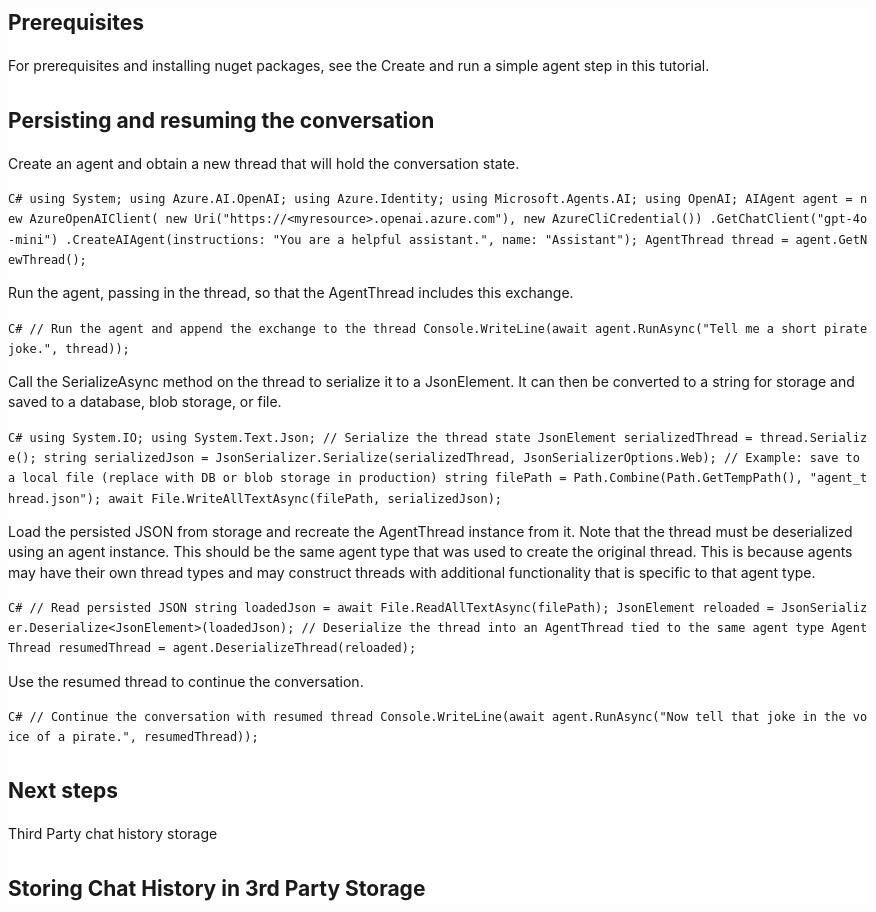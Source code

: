 ## Prerequisites

For prerequisites and installing nuget packages, see the Create and run a simple agent step in this tutorial.

## Persisting and resuming the conversation

Create an agent and obtain a new thread that will hold the conversation state.

```
C# using System; using Azure.AI.OpenAI; using Azure.Identity; using Microsoft.Agents.AI; using OpenAI; AIAgent agent = new AzureOpenAIClient( new Uri("https://<myresource>.openai.azure.com"), new AzureCliCredential()) .GetChatClient("gpt-4o-mini") .CreateAIAgent(instructions: "You are a helpful assistant.", name: "Assistant"); AgentThread thread = agent.GetNewThread();
```

Run the agent, passing in the thread, so that the AgentThread includes this exchange.

```
C# // Run the agent and append the exchange to the thread Console.WriteLine(await agent.RunAsync("Tell me a short pirate joke.", thread));
```

Call the SerializeAsync method on the thread to serialize it to a JsonElement. It can then be converted to a string for storage and saved to a database, blob storage, or file.

```
C# using System.IO; using System.Text.Json; // Serialize the thread state JsonElement serializedThread = thread.Serialize(); string serializedJson = JsonSerializer.Serialize(serializedThread, JsonSerializerOptions.Web); // Example: save to a local file (replace with DB or blob storage in production) string filePath = Path.Combine(Path.GetTempPath(), "agent_thread.json"); await File.WriteAllTextAsync(filePath, serializedJson);
```

Load the persisted JSON from storage and recreate the AgentThread instance from it. Note that the thread must be deserialized using an agent instance. This should be the same agent type that was used to create the original thread. This is because agents may have their own thread types and may construct threads with additional functionality that is specific to that agent type.

```
C# // Read persisted JSON string loadedJson = await File.ReadAllTextAsync(filePath); JsonElement reloaded = JsonSerializer.Deserialize<JsonElement>(loadedJson); // Deserialize the thread into an AgentThread tied to the same agent type AgentThread resumedThread = agent.DeserializeThread(reloaded);
```

Use the resumed thread to continue the conversation.

```
C# // Continue the conversation with resumed thread Console.WriteLine(await agent.RunAsync("Now tell that joke in the voice of a pirate.", resumedThread));
```

## Next steps

Third Party chat history storage

## Storing Chat History in 3rd Party Storage
